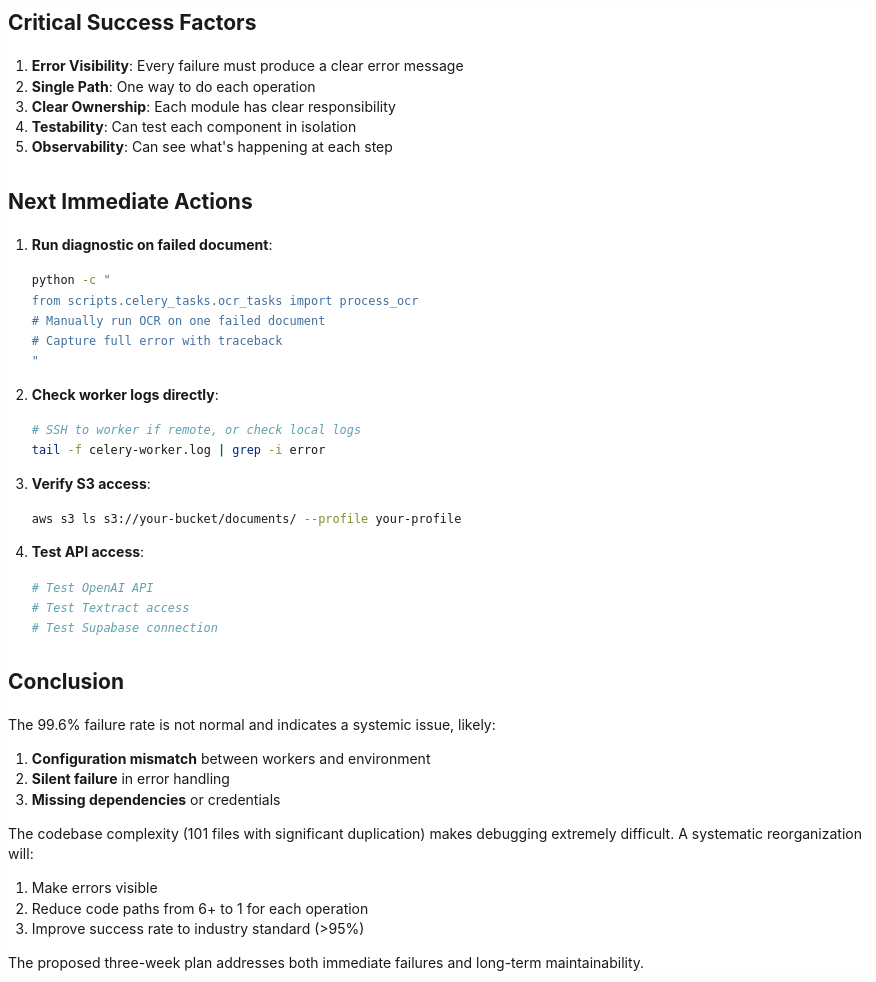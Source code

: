 ## Critical Success Factors

1. **Error Visibility**: Every failure must produce a clear error message
2. **Single Path**: One way to do each operation
3. **Clear Ownership**: Each module has clear responsibility
4. **Testability**: Can test each component in isolation
5. **Observability**: Can see what's happening at each step

## Next Immediate Actions

1. **Run diagnostic on failed document**:
   ```bash
   python -c "
   from scripts.celery_tasks.ocr_tasks import process_ocr
   # Manually run OCR on one failed document
   # Capture full error with traceback
   "
   ```

2. **Check worker logs directly**:
   ```bash
   # SSH to worker if remote, or check local logs
   tail -f celery-worker.log | grep -i error
   ```

3. **Verify S3 access**:
   ```bash
   aws s3 ls s3://your-bucket/documents/ --profile your-profile
   ```

4. **Test API access**:
   ```bash
   # Test OpenAI API
   # Test Textract access
   # Test Supabase connection
   ```

## Conclusion

The 99.6% failure rate is not normal and indicates a systemic issue, likely:
1. **Configuration mismatch** between workers and environment
2. **Silent failure** in error handling
3. **Missing dependencies** or credentials

The codebase complexity (101 files with significant duplication) makes debugging extremely difficult. A systematic reorganization will:
1. Make errors visible
2. Reduce code paths from 6+ to 1 for each operation
3. Improve success rate to industry standard (>95%)

The proposed three-week plan addresses both immediate failures and long-term maintainability.